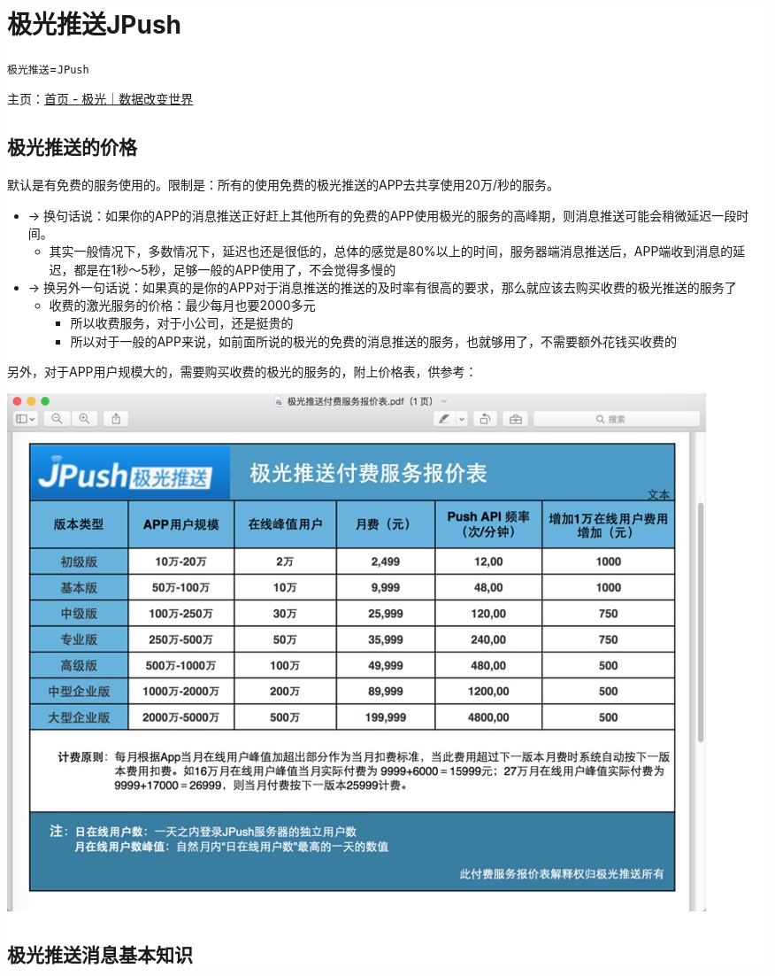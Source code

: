# 极光推送JPush

`极光推送`=`JPush`

主页：[首页 - 极光｜数据改变世界](https://www.jiguang.cn)

## 极光推送的价格

默认是有免费的服务使用的。限制是：所有的使用免费的极光推送的APP去共享使用20万/秒的服务。

* -> 换句话说：如果你的APP的消息推送正好赶上其他所有的免费的APP使用极光的服务的高峰期，则消息推送可能会稍微延迟一段时间。
  * 其实一般情况下，多数情况下，延迟也还是很低的，总体的感觉是80%以上的时间，服务器端消息推送后，APP端收到消息的延迟，都是在1秒～5秒，足够一般的APP使用了，不会觉得多慢的
* -> 换另外一句话说：如果真的是你的APP对于消息推送的推送的及时率有很高的要求，那么就应该去购买收费的极光推送的服务了
  * 收费的激光服务的价格：最少每月也要2000多元
    * 所以收费服务，对于小公司，还是挺贵的
    * 所以对于一般的APP来说，如前面所说的极光的免费的消息推送的服务，也就够用了，不需要额外花钱买收费的

另外，对于APP用户规模大的，需要购买收费的极光的服务的，附上价格表，供参考：

![极光推送收费价格表](../../../assets/img/jpush_charge_fee_level.jpg)

## 极光推送消息基本知识
